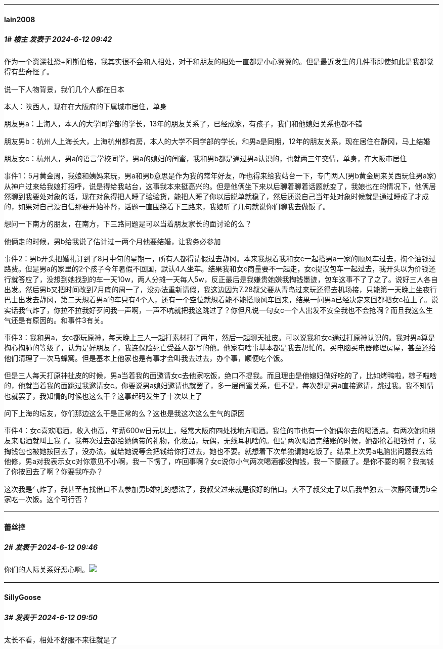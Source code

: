 ﻿
*****

####  lain2008  
##### 1#       楼主       发表于 2024-6-12 09:42

作为一个资深社恐+阿斯伯格，我其实很不会和人相处，对于和朋友的相处一直都是小心翼翼的。但是最近发生的几件事即使如此是我都觉得有些奇怪了。

说一下人物背景，我们几个人都在日本

本人：陕西人，现在在大阪府的下属城市居住，单身

朋友男a：上海人，本人的大学同学部的学长，13年的朋友关系了，已经成家，有孩子，我们和他媳妇关系也都不错

朋友男b：杭州人上海长大，上海杭州都有房，本人的大学不同学部的学长，和男a是同期，12年的朋友关系，现在居住在静冈，马上结婚

朋友女c：杭州人，男a的语言学校同学，男a的媳妇的闺蜜，我和男b都是通过男a认识的，也就两三年交情，单身，在大阪市居住

事件1：5月黄金周，我娘和姨妈来玩，男a和男b意思是作为我的常年好友，咋也得来给我站台一下，专门两人(男b黄金周来关西玩住男a家)从神户过来给我娘打招呼，说是得给我站台，这事我本来挺高兴的。但是他俩坐下来以后聊着聊着话题就变了，我娘也在的情况下，他俩居然聊到我要处对象的话，现在对象得把人睡了验验货，能把人睡了你以后脱单就稳了，然后还说自己当年处对象时候就是通过睡成了才成的，如果对自己没自信那要开始补肾，话题一直围绕着下三路来，我娘听了几句就说你们聊我去做饭了。

想问一下南方的朋友，在南方，下三路问题是可以当着朋友家长的面讨论的么？

他俩走的时候，男b给我说了估计过一两个月他要结婚，让我务必参加

事件2：男b开头把婚礼订到了8月中旬的星期一，所有人都得请假过去静冈。本来我想着我和女c一起搭男a一家的顺风车过去，掏个油钱过路费。但是男a的家里的2个孩子今年暑假不回国，默认4人坐车。结果我和女c商量要不一起走，女c提议包车一起过去，我开头以为价钱还行就答应了，没想到她找到的车一天10w，两人分摊一天每人5w，反正最后是我嫌贵她嫌我掏钱墨迹，包车这事不了了之了。说好三人各自出发。然后男b又把时间改到7月底的周一了，没办法重新请假，我这边因为7.28叔父要从青岛过来玩还得去机场接，只能第一天晚上坐夜行巴士出发去静冈，第二天想着男a的车只有4个人，还有一个空位就想着能不能搭顺风车回来，结果一问男a已经决定来回都把女c拉上了。说实话我气炸了，你拉不拉我好歹问我一声啊，一声不吭就把我这跳过了？你但凡说一句女c一个人出发不安全我也不会抢啊？而且我这么生气还是有原因的。和事件3有关。

事件3：我和男a，女c都玩原神，每天晚上三人一起打素材打了两年，然后一起聊天扯皮。可以说我和女c通过打原神认识的。我对男a算是掏心掏肺的等级了，认为是好朋友了，我连保险死亡受益人都写的他。他家有啥事基本都是我去帮忙的。买电脑买电器修理房屋，甚至还给他们清理了一次马蜂窝。但是基本上他家也是有事才会叫我去过去，办个事，顺便吃个饭。

但是三人每天打原神扯皮的时候，男a当着我的面邀请女c去他家吃饭，绝口不提我。而且理由是他媳妇做好吃的了，比如烤鸭啦，粽子啦啥的，他就当着我的面跳过我邀请女c。你要说男a媳妇邀请也就罢了，多一层闺蜜关系，但不是，每次都是男a直接邀请，跳过我。我不知情也就罢了，我知情的时候也这么干？这事起码发生了十次以上了

问下上海的坛友，你们那边这么干是正常的么？这也是我这次这么生气的原因

事件4：女c喜欢喝酒，收入也高，年薪600w日元以上，经常大阪府四处找地方喝酒。我住的市也有一个她偶尔去的喝酒点。有两次她和朋友来喝酒就叫上我了。我每次过去都给她俩带的礼物，化妆品，玩偶，无线耳机啥的。但是两次喝酒完结账的时候，她都抢着把钱付了，我掏钱包也被她按回去了，没办法，就给她说等会把钱给你打过去，她也不要。就想着下次单独请她吃饭了。结果上次男a电脑出问题我去给他修，男a对我表示女c对你意见不小啊，我一下愣了，咋回事啊？女c说你小气两次喝酒都没掏钱，我一下蒙蔽了。是你不要的啊？我掏钱了你按回去了啊？你要我咋办？

这次我是气炸了，我甚至有找借口不去参加男b婚礼的想法了，我叔父过来就是很好的借口。大不了叔父走了以后我单独去一次静冈请男b全家吃一次饭。这个可行否？

*****

####  蕾丝控  
##### 2#       发表于 2024-6-12 09:46

你们的人际关系好恶心啊。<img src="https://static.saraba1st.com/image/smiley/face2017/037.png" referrerpolicy="no-referrer">

*****

####  SillyGoose  
##### 3#       发表于 2024-6-12 09:50

太长不看，相处不舒服不来往就是了
